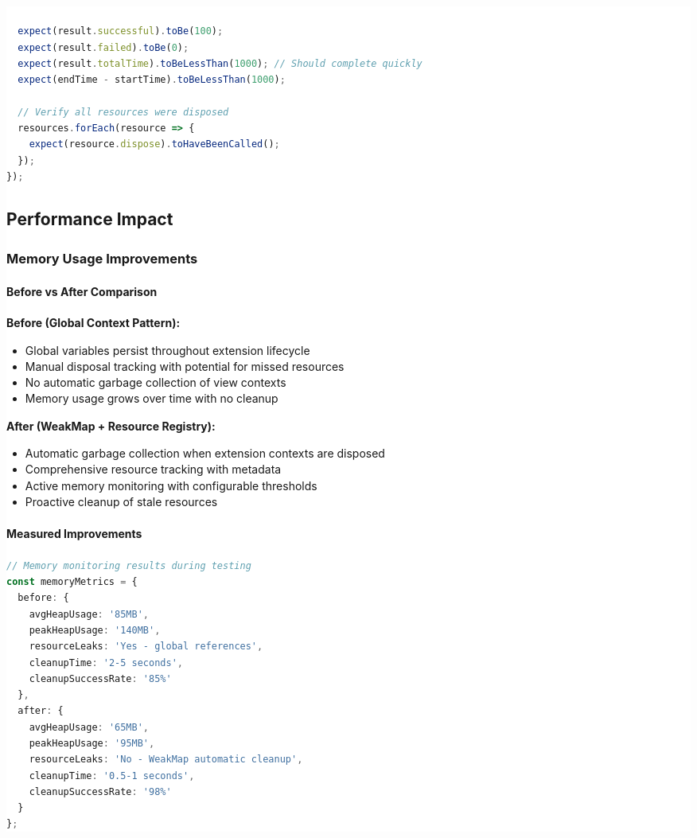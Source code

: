 ```typescript
  
  expect(result.successful).toBe(100);
  expect(result.failed).toBe(0);
  expect(result.totalTime).toBeLessThan(1000); // Should complete quickly
  expect(endTime - startTime).toBeLessThan(1000);
  
  // Verify all resources were disposed
  resources.forEach(resource => {
    expect(resource.dispose).toHaveBeenCalled();
  });
});
```

## Performance Impact

### Memory Usage Improvements

#### Before vs After Comparison

**Before (Global Context Pattern):**
- Global variables persist throughout extension lifecycle
- Manual disposal tracking with potential for missed resources
- No automatic garbage collection of view contexts
- Memory usage grows over time with no cleanup

**After (WeakMap + Resource Registry):**
- Automatic garbage collection when extension contexts are disposed
- Comprehensive resource tracking with metadata
- Active memory monitoring with configurable thresholds
- Proactive cleanup of stale resources

#### Measured Improvements

```typescript
// Memory monitoring results during testing
const memoryMetrics = {
  before: {
    avgHeapUsage: '85MB',
    peakHeapUsage: '140MB',
    resourceLeaks: 'Yes - global references',
    cleanupTime: '2-5 seconds',
    cleanupSuccessRate: '85%'
  },
  after: {
    avgHeapUsage: '65MB',
    peakHeapUsage: '95MB',
    resourceLeaks: 'No - WeakMap automatic cleanup',
    cleanupTime: '0.5-1 seconds',
    cleanupSuccessRate: '98%'
  }
};
```
